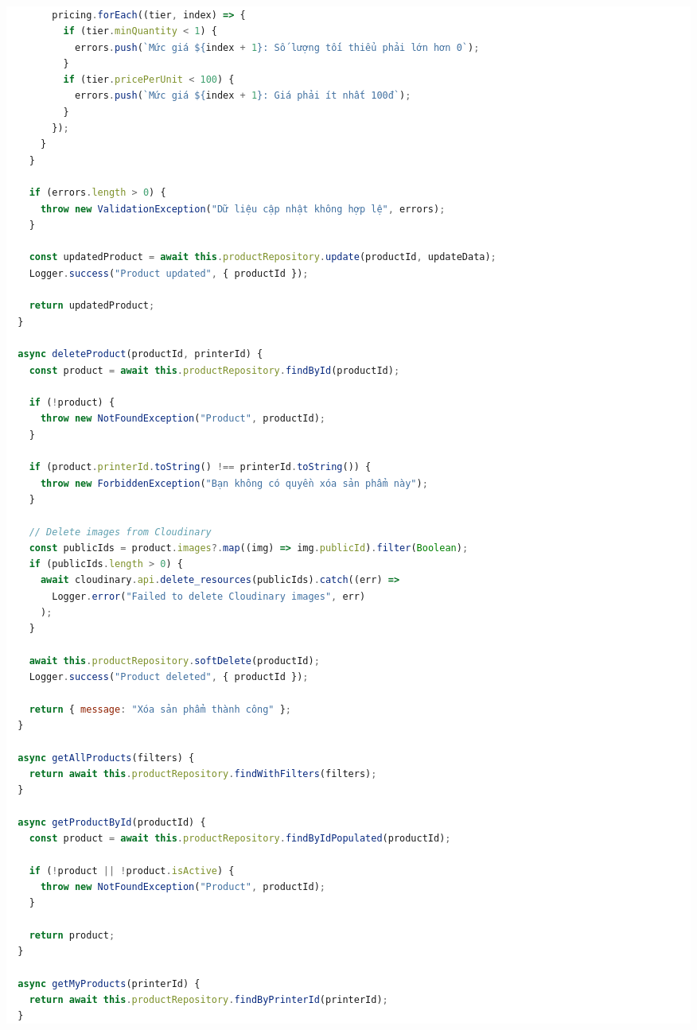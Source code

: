 ```javascript
        pricing.forEach((tier, index) => {
          if (tier.minQuantity < 1) {
            errors.push(`Mức giá ${index + 1}: Số lượng tối thiểu phải lớn hơn 0`);
          }
          if (tier.pricePerUnit < 100) {
            errors.push(`Mức giá ${index + 1}: Giá phải ít nhất 100đ`);
          }
        });
      }
    }

    if (errors.length > 0) {
      throw new ValidationException("Dữ liệu cập nhật không hợp lệ", errors);
    }

    const updatedProduct = await this.productRepository.update(productId, updateData);
    Logger.success("Product updated", { productId });

    return updatedProduct;
  }

  async deleteProduct(productId, printerId) {
    const product = await this.productRepository.findById(productId);

    if (!product) {
      throw new NotFoundException("Product", productId);
    }

    if (product.printerId.toString() !== printerId.toString()) {
      throw new ForbiddenException("Bạn không có quyền xóa sản phẩm này");
    }

    // Delete images from Cloudinary
    const publicIds = product.images?.map((img) => img.publicId).filter(Boolean);
    if (publicIds.length > 0) {
      await cloudinary.api.delete_resources(publicIds).catch((err) =>
        Logger.error("Failed to delete Cloudinary images", err)
      );
    }

    await this.productRepository.softDelete(productId);
    Logger.success("Product deleted", { productId });

    return { message: "Xóa sản phẩm thành công" };
  }

  async getAllProducts(filters) {
    return await this.productRepository.findWithFilters(filters);
  }

  async getProductById(productId) {
    const product = await this.productRepository.findByIdPopulated(productId);

    if (!product || !product.isActive) {
      throw new NotFoundException("Product", productId);
    }

    return product;
  }

  async getMyProducts(printerId) {
    return await this.productRepository.findByPrinterId(printerId);
  }
```